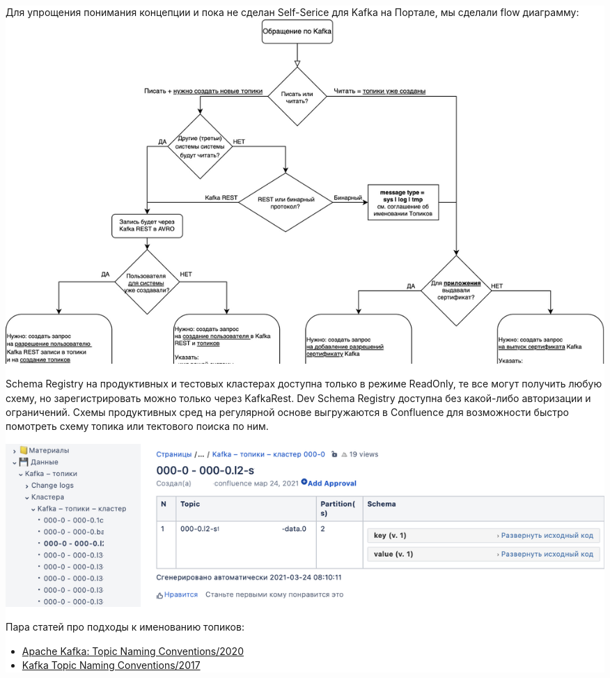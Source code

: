 Для упрощения понимания концепции и пока не сделан Self-Serice для Kafka на Портале, мы сделали flow диаграмму:
![](habr_kafka/kafka_flow.png)

Schema Registry на продуктивных  и тестовых кластерах доступна только в режиме ReadOnly, те все могут получить любую схему, но зарегистрировать можно только через KafkaRest. Dev Schema Registry доступна без какой-либо авторизации и ограничений.
Схемы продуктивных сред на регулярной основе выгружаются в Confluence для возможности быстро помотреть схему топика или тектового поиска по ним.

![](habr_kafka/confluence_example.png)

Пара статей про подходы к именованию топиков:
- [Apache Kafka: Topic Naming Conventions/2020](https://devshawn.com/blog/apache-kafka-topic-naming-conventions/)
- [Kafka Topic Naming Conventions/2017](https://cnr.sh/essays/how-paint-bike-shed-kafka-topic-naming-conventions)
